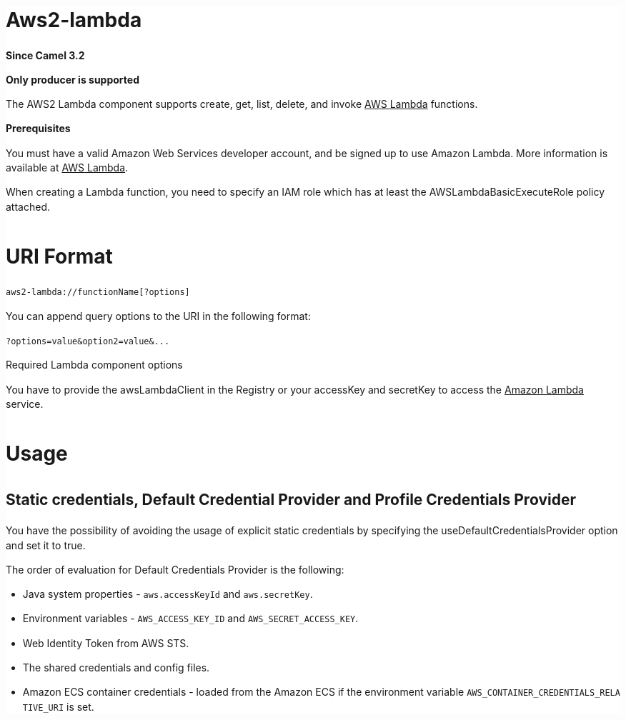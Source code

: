 # Aws2-lambda

**Since Camel 3.2**

**Only producer is supported**

The AWS2 Lambda component supports create, get, list, delete, and invoke
[AWS Lambda](https://aws.amazon.com/lambda/) functions.

**Prerequisites**

You must have a valid Amazon Web Services developer account, and be
signed up to use Amazon Lambda. More information is available at [AWS
Lambda](https://aws.amazon.com/lambda/).

When creating a Lambda function, you need to specify an IAM role which
has at least the AWSLambdaBasicExecuteRole policy attached.

# URI Format

    aws2-lambda://functionName[?options]

You can append query options to the URI in the following format:

`?options=value&option2=value&...`

Required Lambda component options

You have to provide the awsLambdaClient in the Registry or your
accessKey and secretKey to access the [Amazon
Lambda](https://aws.amazon.com/lambda/) service.

# Usage

## Static credentials, Default Credential Provider and Profile Credentials Provider

You have the possibility of avoiding the usage of explicit static
credentials by specifying the useDefaultCredentialsProvider option and
set it to true.

The order of evaluation for Default Credentials Provider is the
following:

-   Java system properties - `aws.accessKeyId` and `aws.secretKey`.

-   Environment variables - `AWS_ACCESS_KEY_ID` and
    `AWS_SECRET_ACCESS_KEY`.

-   Web Identity Token from AWS STS.

-   The shared credentials and config files.

-   Amazon ECS container credentials - loaded from the Amazon ECS if the
    environment variable `AWS_CONTAINER_CREDENTIALS_RELATIVE_URI` is
    set.
